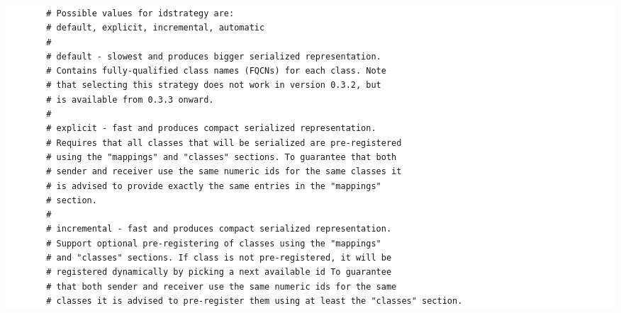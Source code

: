             # Possible values for idstrategy are:
            # default, explicit, incremental, automatic
            #
            # default - slowest and produces bigger serialized representation.
            # Contains fully-qualified class names (FQCNs) for each class. Note
            # that selecting this strategy does not work in version 0.3.2, but
            # is available from 0.3.3 onward.
            #
            # explicit - fast and produces compact serialized representation.
            # Requires that all classes that will be serialized are pre-registered
            # using the "mappings" and "classes" sections. To guarantee that both
            # sender and receiver use the same numeric ids for the same classes it
            # is advised to provide exactly the same entries in the "mappings"
            # section.
            #
            # incremental - fast and produces compact serialized representation.
            # Support optional pre-registering of classes using the "mappings"
            # and "classes" sections. If class is not pre-registered, it will be
            # registered dynamically by picking a next available id To guarantee
            # that both sender and receiver use the same numeric ids for the same
            # classes it is advised to pre-register them using at least the "classes" section.